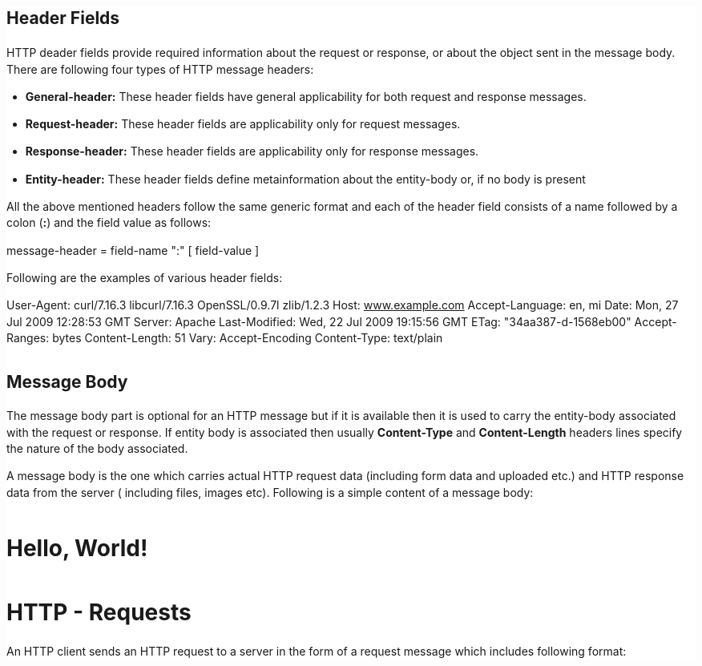 Header Fields
-------------

HTTP deader fields provide required information about the request or response, or about the object sent in the message body. There are following four types of HTTP message headers:

*   **General-header:** These header fields have general applicability for both request and response messages.

*   **Request-header:** These header fields are applicability only for request messages.

*   **Response-header:** These header fields are applicability only for response messages.

*   **Entity-header:** These header fields define metainformation about the entity-body or, if no body is present


All the above mentioned headers follow the same generic format and each of the header field consists of a name followed by a colon (**:**) and the field value as follows:

message-header = field-name ":" \[ field-value \]

Following are the examples of various header fields:

User-Agent: curl/7.16.3 libcurl/7.16.3 OpenSSL/0.9.7l zlib/1.2.3
Host: www.example.com
Accept-Language: en, mi
Date: Mon, 27 Jul 2009 12:28:53 GMT
Server: Apache
Last-Modified: Wed, 22 Jul 2009 19:15:56 GMT
ETag: "34aa387-d-1568eb00"
Accept-Ranges: bytes
Content-Length: 51
Vary: Accept-Encoding
Content-Type: text/plain

Message Body
------------

The message body part is optional for an HTTP message but if it is available then it is used to carry the entity-body associated with the request or response. If entity body is associated then usually **Content-Type** and **Content-Length** headers lines specify the nature of the body associated.

A message body is the one which carries actual HTTP request data (including form data and uploaded etc.) and HTTP response data from the server ( including files, images etc). Following is a simple content of a message body:

<html>
<body>
<h1>Hello, World!</h1>
</body>
</html>

HTTP - Requests
===============

An HTTP client sends an HTTP request to a server in the form of a request message which includes following format:
